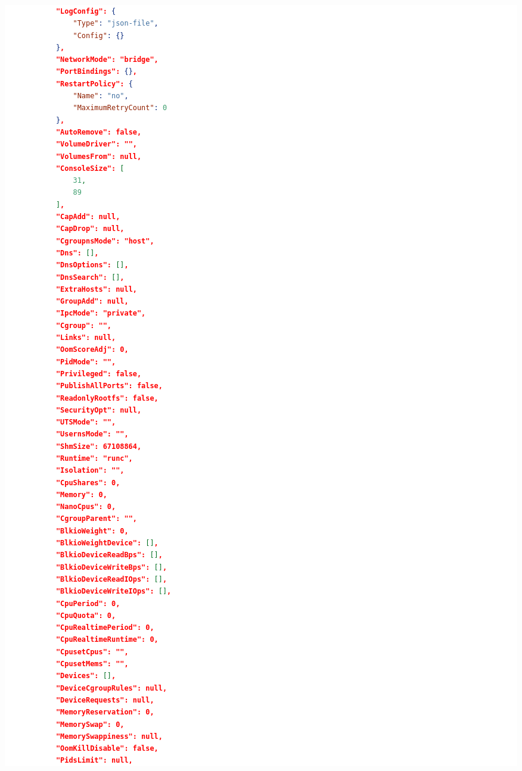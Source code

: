 ```json
            "LogConfig": {
                "Type": "json-file",
                "Config": {}
            },
            "NetworkMode": "bridge",
            "PortBindings": {},
            "RestartPolicy": {
                "Name": "no",
                "MaximumRetryCount": 0
            },
            "AutoRemove": false,
            "VolumeDriver": "",
            "VolumesFrom": null,
            "ConsoleSize": [
                31,
                89
            ],
            "CapAdd": null,
            "CapDrop": null,
            "CgroupnsMode": "host",
            "Dns": [],
            "DnsOptions": [],
            "DnsSearch": [],
            "ExtraHosts": null,
            "GroupAdd": null,
            "IpcMode": "private",
            "Cgroup": "",
            "Links": null,
            "OomScoreAdj": 0,
            "PidMode": "",
            "Privileged": false,
            "PublishAllPorts": false,
            "ReadonlyRootfs": false,
            "SecurityOpt": null,
            "UTSMode": "",
            "UsernsMode": "",
            "ShmSize": 67108864,
            "Runtime": "runc",
            "Isolation": "",
            "CpuShares": 0,
            "Memory": 0,
            "NanoCpus": 0,
            "CgroupParent": "",
            "BlkioWeight": 0,
            "BlkioWeightDevice": [],
            "BlkioDeviceReadBps": [],
            "BlkioDeviceWriteBps": [],
            "BlkioDeviceReadIOps": [],
            "BlkioDeviceWriteIOps": [],
            "CpuPeriod": 0,
            "CpuQuota": 0,
            "CpuRealtimePeriod": 0,
            "CpuRealtimeRuntime": 0,
            "CpusetCpus": "",
            "CpusetMems": "",
            "Devices": [],
            "DeviceCgroupRules": null,
            "DeviceRequests": null,
            "MemoryReservation": 0,
            "MemorySwap": 0,
            "MemorySwappiness": null,
            "OomKillDisable": false,
            "PidsLimit": null,
```